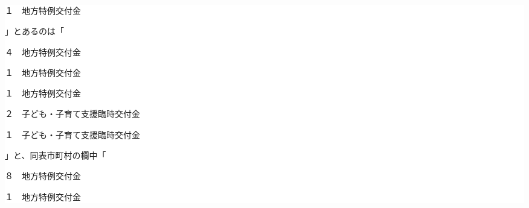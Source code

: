 １　地方特例交付金



」とあるのは「



４　地方特例交付金













１　地方特例交付金













１　地方特例交付金







２　子ども・子育て支援臨時交付金













１　子ども・子育て支援臨時交付金



」と、同表市町村の欄中「



８　地方特例交付金













１　地方特例交付金


